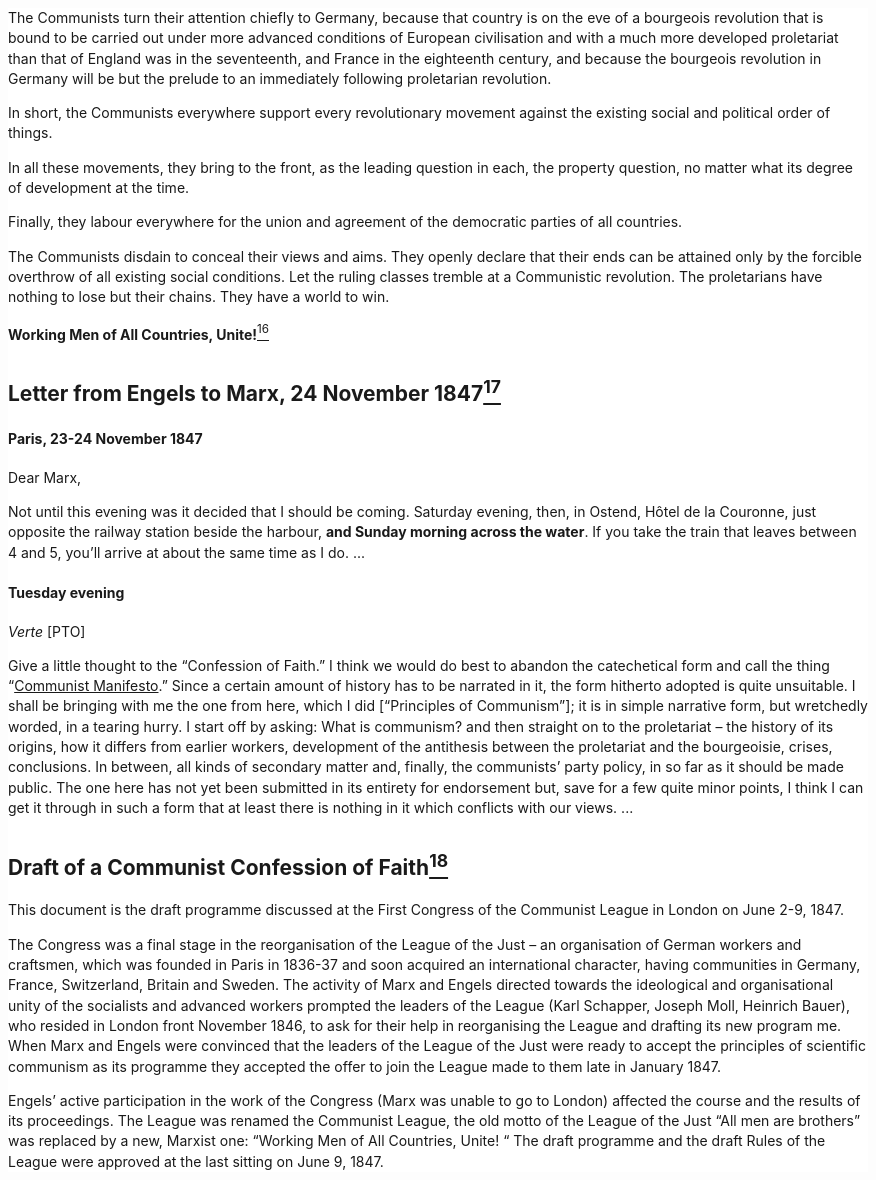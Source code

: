 <p>The Communists turn their attention chiefly to Germany, because that country is on the eve of a bourgeois revolution that is bound to be carried out under more advanced conditions of European civilisation and with a much more developed proletariat than that of England was in the seventeenth, and France in the eighteenth century, and because the bourgeois revolution in Germany will be but the prelude to an immediately following proletarian revolution. <span id="207" class="anchor"></span></p>
<p>In short, the Communists everywhere support every revolutionary movement against the existing social and political order of things. <span id="208" class="anchor"></span></p>
<p>In all these movements, they bring to the front, as the leading question in each, the property question, no matter what its degree of development at the time. <span id="209" class="anchor"></span></p>
<p>Finally, they labour everywhere for the union and agreement of the democratic parties of all countries. <span id="210" class="anchor"></span></p>
<p>The Communists disdain to conceal their views and aims. They openly declare that their ends can be attained only by the forcible overthrow of all existing social conditions. Let the ruling classes tremble at a Communistic revolution. The proletarians have nothing to lose but their chains. They have a world to win.</p>
<p><strong>Working Men of All Countries, Unite!</strong><a href="#fn16" class="footnoteRef" id="fnref16"><sup>16</sup></a></p>
<p><span id="211" class="anchor"></span></p>
<h2 id="section-12"></h2>
<h2 id="letter-from-engels-to-marx-24-november-1847">Letter from Engels to Marx, 24 November 1847<a href="#fn17" class="footnoteRef" id="fnref17"><sup>17</sup></a></h2>
<h4 id="paris-23-24-november-1847" class="Subheading">Paris, 23-24 November 1847</h4>
<p>Dear Marx,</p>
<p>Not until this evening was it decided that I should be coming. Saturday evening, then, in Ostend, Hôtel de la Couronne, just opposite the railway station beside the harbour, <strong>and Sunday morning across the water</strong>. If you take the train that leaves between 4 and 5, you’ll arrive at about the same time as I do. ...</p>
<h4 id="tuesday-evening" class="Subheading">Tuesday evening</h4>
<p><em>Verte</em> [PTO]</p>
<p>Give a little thought to the “Confession of Faith.” I think we would do best to abandon the catechetical form and call the thing “<a href="../../1848/communist-manifesto/index.htm">Communist Manifesto</a>.” Since a certain amount of history has to be narrated in it, the form hitherto adopted is quite unsuitable. I shall be bringing with me the one from here, which I did [“Principles of Communism”]; it is in simple narrative form, but wretchedly worded, in a tearing hurry. I start off by asking: What is communism? and then straight on to the proletariat – the history of its origins, how it differs from earlier workers, development of the antithesis between the proletariat and the bourgeoisie, crises, conclusions. In between, all kinds of secondary matter and, finally, the communists’ party policy, in so far as it should be made public. The one here has not yet been submitted in its entirety for endorsement but, save for a few quite minor points, I think I can get it through in such a form that at least there is nothing in it which conflicts with our views. ...</p>
<h2 id="section-13"></h2>
<h2 id="draft-of-a-communist-confession-of-faith">Draft of a Communist Confession of Faith<a href="#fn18" class="footnoteRef" id="fnref18"><sup>18</sup></a> </h2>
<p>This document is the draft programme discussed at the First Congress of the Communist League in London on June 2-9, 1847.</p>
<p>The Congress was a final stage in the reorganisation of the League of the Just – an organisation of German workers and craftsmen, which was founded in Paris in 1836-37 and soon acquired an international character, having communities in Germany, France, Switzerland, Britain and Sweden. The activity of Marx and Engels directed towards the ideological and organisational unity of the socialists and advanced workers prompted the leaders of the League (Karl Schapper, Joseph Moll, Heinrich Bauer), who resided in London front November 1846, to ask for their help in reorganising the League and drafting its new program me. When Marx and Engels were convinced that the leaders of the League of the Just were ready to accept the principles of scientific communism as its programme they accepted the offer to join the League made to them late in January 1847.</p>
<p>Engels’ active participation in the work of the Congress (Marx was unable to go to London) affected the course and the results of its proceedings. The League was renamed the Communist League, the old motto of the League of the Just “All men are brothers” was replaced by a new, Marxist one: “Working Men of All Countries, Unite! “ The draft programme and the draft Rules of the League were approved at the last sitting on June 9, 1847.</p>
